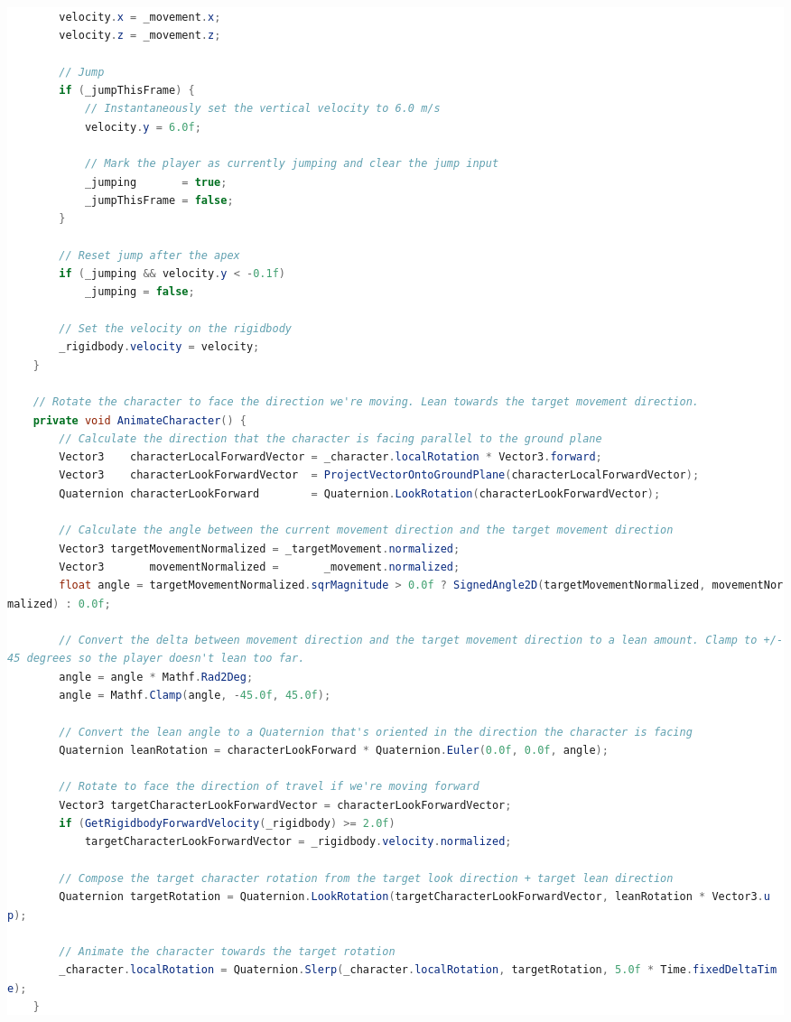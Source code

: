 ```csharp {36-40,54-58}
        velocity.x = _movement.x;
        velocity.z = _movement.z;

        // Jump
        if (_jumpThisFrame) {
            // Instantaneously set the vertical velocity to 6.0 m/s
            velocity.y = 6.0f;

            // Mark the player as currently jumping and clear the jump input
            _jumping       = true;
            _jumpThisFrame = false;
        }

        // Reset jump after the apex
        if (_jumping && velocity.y < -0.1f)
            _jumping = false;
        
        // Set the velocity on the rigidbody
        _rigidbody.velocity = velocity;
    }

    // Rotate the character to face the direction we're moving. Lean towards the target movement direction.
    private void AnimateCharacter() {
        // Calculate the direction that the character is facing parallel to the ground plane
        Vector3    characterLocalForwardVector = _character.localRotation * Vector3.forward;
        Vector3    characterLookForwardVector  = ProjectVectorOntoGroundPlane(characterLocalForwardVector);
        Quaternion characterLookForward        = Quaternion.LookRotation(characterLookForwardVector);

        // Calculate the angle between the current movement direction and the target movement direction
        Vector3 targetMovementNormalized = _targetMovement.normalized;
        Vector3       movementNormalized =       _movement.normalized;
        float angle = targetMovementNormalized.sqrMagnitude > 0.0f ? SignedAngle2D(targetMovementNormalized, movementNormalized) : 0.0f;

        // Convert the delta between movement direction and the target movement direction to a lean amount. Clamp to +/- 45 degrees so the player doesn't lean too far.
        angle = angle * Mathf.Rad2Deg;
        angle = Mathf.Clamp(angle, -45.0f, 45.0f);

        // Convert the lean angle to a Quaternion that's oriented in the direction the character is facing
        Quaternion leanRotation = characterLookForward * Quaternion.Euler(0.0f, 0.0f, angle);

        // Rotate to face the direction of travel if we're moving forward
        Vector3 targetCharacterLookForwardVector = characterLookForwardVector;
        if (GetRigidbodyForwardVelocity(_rigidbody) >= 2.0f)
            targetCharacterLookForwardVector = _rigidbody.velocity.normalized;

        // Compose the target character rotation from the target look direction + target lean direction
        Quaternion targetRotation = Quaternion.LookRotation(targetCharacterLookForwardVector, leanRotation * Vector3.up);

        // Animate the character towards the target rotation
        _character.localRotation = Quaternion.Slerp(_character.localRotation, targetRotation, 5.0f * Time.fixedDeltaTime);
    }

```